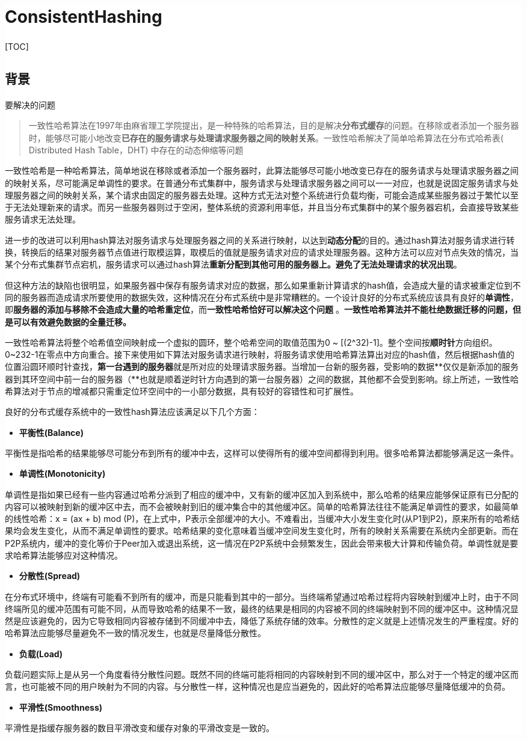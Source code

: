 # ConsistentHashing

[TOC]



## 背景

要解决的问题

> 一致性哈希算法在1997年由麻省理工学院提出，是一种特殊的哈希算法，目的是解决**分布式缓存**的问题。在移除或者添加一个服务器时，能够尽可能小地改变**已存在的服务请求与处理请求服务器之间的映射关系**。一致性哈希解决了简单哈希算法在分布式哈希表( Distributed Hash Table，DHT) 中存在的动态伸缩等问题

一致性哈希是一种哈希算法，简单地说在移除或者添加一个服务器时，此算法能够尽可能小地改变已存在的服务请求与处理请求服务器之间的映射关系，尽可能满足单调性的要求。在普通分布式集群中，服务请求与处理请求服务器之间可以一一对应，也就是说固定服务请求与处理服务器之间的映射关系，某个请求由固定的服务器去处理。这种方式无法对整个系统进行负载均衡，可能会造成某些服务器过于繁忙以至于无法处理新来的请求。而另一些服务器则过于空闲，整体系统的资源利用率低，并且当分布式集群中的某个服务器宕机，会直接导致某些服务请求无法处理。

进一步的改进可以利用hash算法对服务请求与处理服务器之间的关系进行映射，以达到**动态分配**的目的。通过hash算法对服务请求进行转换，转换后的结果对服务器节点值进行取模运算，取模后的值就是服务请求对应的请求处理服务器。这种方法可以应对节点失效的情况，当某个分布式集群节点宕机，服务请求可以通过hash算法**重新分配到其他可用的服务器上。避免了无法处理请求的状况出现**。

但这种方法的缺陷也很明显，如果服务器中保存有服务请求对应的数据，那么如果重新计算请求的hash值，会造成大量的请求被重定位到不同的服务器而造成请求所要使用的数据失效，这种情况在分布式系统中是非常糟糕的。一个设计良好的分布式系统应该具有良好的**单调性**，即**服务器的添加与移除不会造成大量的哈希重定位**，而**一致性哈希恰好可以解决这个问题** 。**一致性哈希算法并不能杜绝数据迁移的问题，但是可以有效避免数据的全量迁移。**

一致性哈希算法将整个哈希值空间映射成一个虚拟的圆环，整个哈希空间的取值范围为0 ~ [(2^32)-1]。整个空间按**顺时针**方向组织。0~232-1在零点中方向重合。接下来使用如下算法对服务请求进行映射，将服务请求使用哈希算法算出对应的hash值，然后根据hash值的位置沿圆环顺时针查找，**第一台遇到的服务器**就是所对应的处理请求服务器。当增加一台新的服务器，受影响的数据**仅仅是新添加的服务器到其环空间中前一台的服务器（**也就是顺着逆时针方向遇到的第一台服务器）之间的数据，其他都不会受到影响。综上所述，一致性哈希算法对于节点的增减都只需重定位环空间中的一小部分数据，具有较好的容错性和可扩展性。

良好的分布式缓存系统中的一致性hash算法应该满足以下几个方面：

- **平衡性(Balance)**

平衡性是指哈希的结果能够尽可能分布到所有的缓冲中去，这样可以使得所有的缓冲空间都得到利用。很多哈希算法都能够满足这一条件。

- **单调性(Monotonicity)**

单调性是指如果已经有一些内容通过哈希分派到了相应的缓冲中，又有新的缓冲区加入到系统中，那么哈希的结果应能够保证原有已分配的内容可以被映射到新的缓冲区中去，而不会被映射到旧的缓冲集合中的其他缓冲区。简单的哈希算法往往不能满足单调性的要求，如最简单的线性哈希：x = (ax + b) mod (P)，在上式中，P表示全部缓冲的大小。不难看出，当缓冲大小发生变化时(从P1到P2)，原来所有的哈希结果均会发生变化，从而不满足单调性的要求。哈希结果的变化意味着当缓冲空间发生变化时，所有的映射关系需要在系统内全部更新。而在P2P系统内，缓冲的变化等价于Peer加入或退出系统，这一情况在P2P系统中会频繁发生，因此会带来极大计算和传输负荷。单调性就是要求哈希算法能够应对这种情况。

- **分散性(Spread)**

在分布式环境中，终端有可能看不到所有的缓冲，而是只能看到其中的一部分。当终端希望通过哈希过程将内容映射到缓冲上时，由于不同终端所见的缓冲范围有可能不同，从而导致哈希的结果不一致，最终的结果是相同的内容被不同的终端映射到不同的缓冲区中。这种情况显然是应该避免的，因为它导致相同内容被存储到不同缓冲中去，降低了系统存储的效率。分散性的定义就是上述情况发生的严重程度。好的哈希算法应能够尽量避免不一致的情况发生，也就是尽量降低分散性。

- **负载(Load)**

负载问题实际上是从另一个角度看待分散性问题。既然不同的终端可能将相同的内容映射到不同的缓冲区中，那么对于一个特定的缓冲区而言，也可能被不同的用户映射为不同的内容。与分散性一样，这种情况也是应当避免的，因此好的哈希算法应能够尽量降低缓冲的负荷。

- **平滑性(Smoothness)**

平滑性是指缓存服务器的数目平滑改变和缓存对象的平滑改变是一致的。


